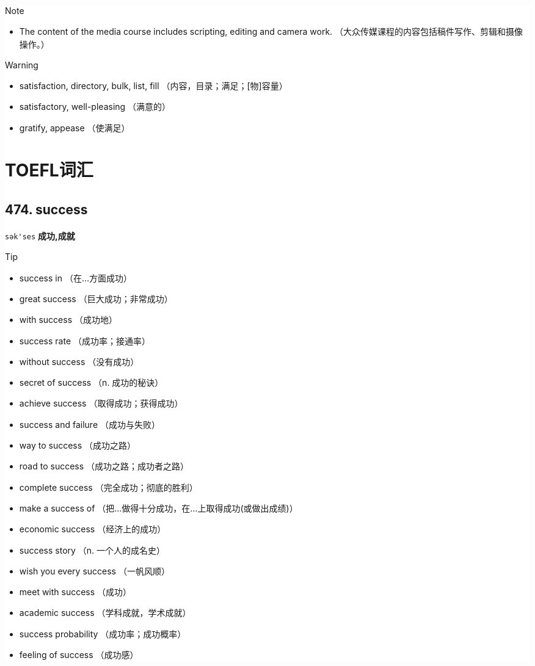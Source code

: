 > [!NOTE]
>
> - The content of the media course includes scripting, editing and camera work. （大众传媒课程的内容包括稿件写作、剪辑和摄像操作。）
>

> [!WARNING]
>
> - satisfaction, directory, bulk, list, fill （内容，目录；满足；[物]容量）
>
> - satisfactory, well-pleasing （满意的）
>
> - gratify, appease （使满足）
>

# TOEFL词汇

## 474. success

`sək'ses`  **成功,成就**

> [!TIP]
>
> - success in （在…方面成功）
>
> - great success （巨大成功；非常成功）
>
> - with success （成功地）
>
> - success rate （成功率；接通率）
>
> - without success （没有成功）
>
> - secret of success （n. 成功的秘诀）
>
> - achieve success （取得成功；获得成功）
>
> - success and failure （成功与失败）
>
> - way to success （成功之路）
>
> - road to success （成功之路；成功者之路）
>
> - complete success （完全成功；彻底的胜利）
>
> - make a success of （把…做得十分成功，在…上取得成功(或做出成绩)）
>
> - economic success （经济上的成功）
>
> - success story （n. 一个人的成名史）
>
> - wish you every success （一帆风顺）
>
> - meet with success （成功）
>
> - academic success （学科成就，学术成就）
>
> - success probability （成功率；成功概率）
>
> - feeling of success （成功感）
>
